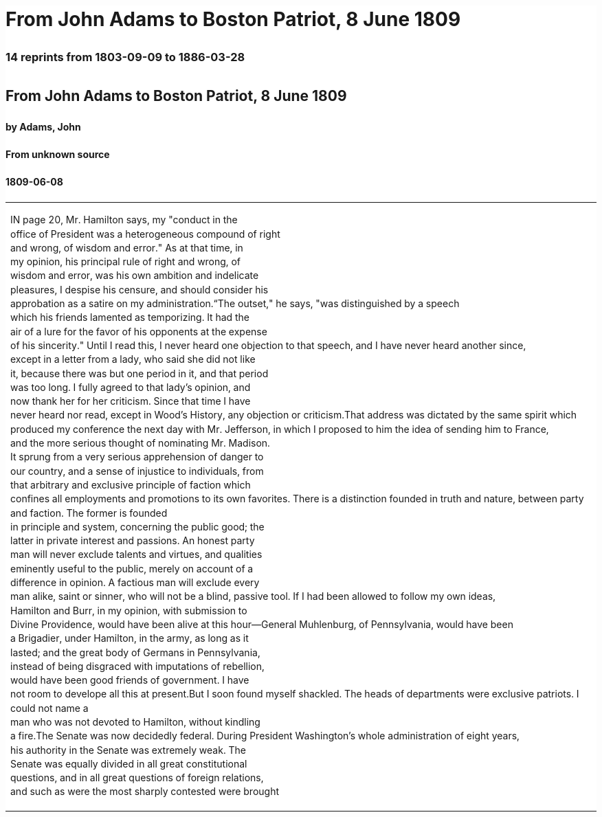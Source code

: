 
# From John Adams to Boston Patriot, 8 June 1809

### 14 reprints from 1803-09-09 to 1886-03-28

## From John Adams to Boston Patriot, 8 June 1809

#### by Adams, John

#### From unknown source

#### 1809-06-08

<table style="width: 100%;"><tr><td style="width: 50%">

IN page 20, Mr. Hamilton says, my &quot;conduct in the  
office of President was a heterogeneous compound of right  
and wrong, of wisdom and error.&quot; As at that time, in  
my opinion, his principal rule of right and wrong, of  
wisdom and error, was his own ambition and indelicate  
pleasures, I despise his censure, and should consider his  
approbation as a satire on my administration.“The outset,&quot; he says, &quot;was distinguished by a speech  
which his friends lamented as temporizing. It had the  
air of a lure for the favor of his opponents at the expense  
of his sincerity.&quot; Until I read this, I never heard one objection to that speech, and I have never heard another since,  
except in a letter from a lady, who said she did not like  
it, because there was but one period in it, and that period  
was too long. I fully agreed to that lady’s opinion, and  
now thank her for her criticism. Since that time I have  
never heard nor read, except in Wood’s History, any objection or criticism.That address was dictated by the same spirit which produced my conference the next day with Mr. Jefferson, in which I proposed to him the idea of sending him to France,  
and the more serious thought of nominating Mr. Madison.  
It sprung from a very serious apprehension of danger to  
our country, and a sense of injustice to individuals, from  
that arbitrary and exclusive principle of faction which  
confines all employments and promotions to its own favorites. There is a distinction founded in truth and nature, between party and faction. The former is founded  
in principle and system, concerning the public good; the  
latter in private interest and passions. An honest party  
man will never exclude talents and virtues, and qualities  
eminently useful to the public, merely on account of a  
difference in opinion. A factious man will exclude every  
man alike, saint or sinner, who will not be a blind, passive tool. If I had been allowed to follow my own ideas,  
Hamilton and Burr, in my opinion, with submission to  
Divine Providence, would have been alive at this hour—General Muhlenburg, of Pennsylvania, would have been  
a Brigadier, under Hamilton, in the army, as long as it  
lasted; and the great body of Germans in Pennsylvania,  
instead of being disgraced with imputations of rebellion,  
would have been good friends of government. I have  
not room to develope all this at present.But I soon found myself shackled. The heads of departments were exclusive patriots. I could not name a  
man who was not devoted to Hamilton, without kindling  
a fire.The Senate was now decidedly federal. During President Washington’s whole administration of eight years,  
his authority in the Senate was extremely weak. The  
Senate was equally divided in all great constitutional  
questions, and in all great questions of foreign relations,  
and such as were the most sharply contested were brought  